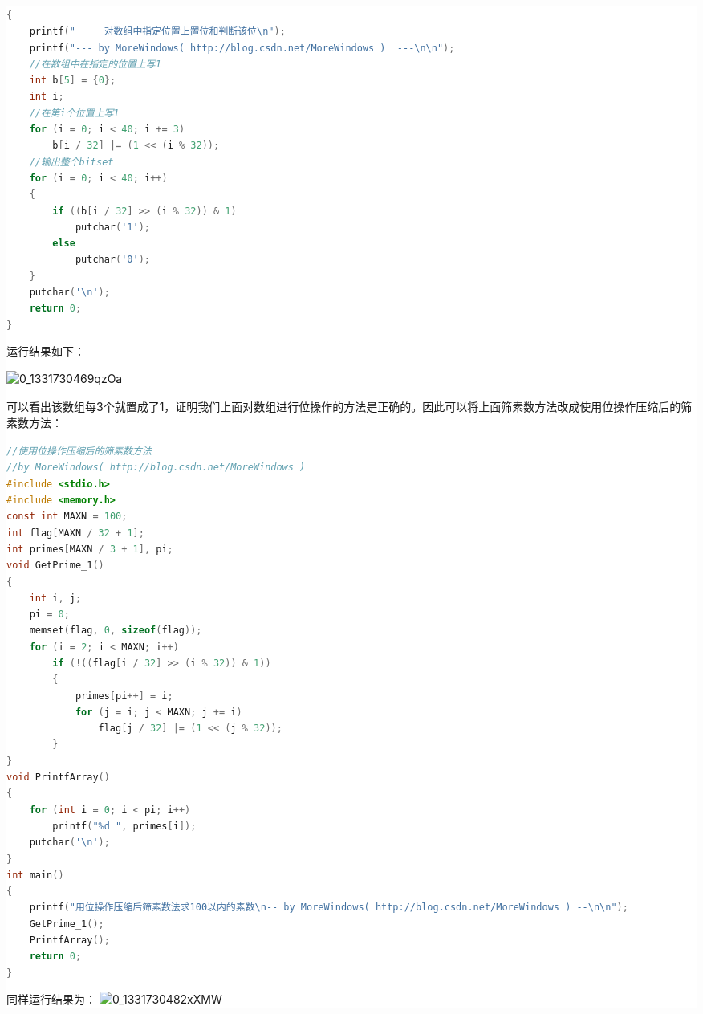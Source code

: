 ```c
{
	printf("     对数组中指定位置上置位和判断该位\n");
	printf("--- by MoreWindows( http://blog.csdn.net/MoreWindows )  ---\n\n");
	//在数组中在指定的位置上写1
	int b[5] = {0};
	int i;
	//在第i个位置上写1
	for (i = 0; i < 40; i += 3)
		b[i / 32] |= (1 << (i % 32));
	//输出整个bitset
	for (i = 0; i < 40; i++)
	{
		if ((b[i / 32] >> (i % 32)) & 1)
			putchar('1');
		else 
			putchar('0');
	}
	putchar('\n');
	return 0;
}
```
运行结果如下：

![0_1331730469qzOa]($resource/0_1331730469qzOa.gif)

可以看出该数组每3个就置成了1，证明我们上面对数组进行位操作的方法是正确的。因此可以将上面筛素数方法改成使用位操作压缩后的筛素数方法：
```c
//使用位操作压缩后的筛素数方法
//by MoreWindows( http://blog.csdn.net/MoreWindows ) 
#include <stdio.h>
#include <memory.h>
const int MAXN = 100;
int flag[MAXN / 32 + 1];
int primes[MAXN / 3 + 1], pi;
void GetPrime_1()
{
	int i, j;
	pi = 0;
	memset(flag, 0, sizeof(flag));
	for (i = 2; i < MAXN; i++)
		if (!((flag[i / 32] >> (i % 32)) & 1))
		{
			primes[pi++] = i;
			for (j = i; j < MAXN; j += i)
				flag[j / 32] |= (1 << (j % 32));
		}
}
void PrintfArray()
{
	for (int i = 0; i < pi; i++)
		printf("%d ", primes[i]);
	putchar('\n');
}
int main()
{
	printf("用位操作压缩后筛素数法求100以内的素数\n-- by MoreWindows( http://blog.csdn.net/MoreWindows ) --\n\n");  
	GetPrime_1();
	PrintfArray();
	return 0;
}
```
同样运行结果为：
![0_1331730482xXMW]($resource/0_1331730482xXMW.gif)